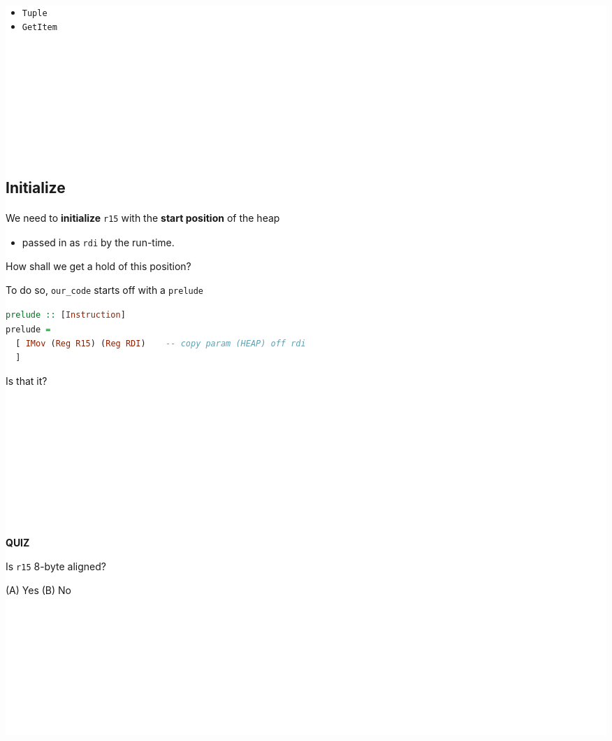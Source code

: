 * `Tuple` 
* `GetItem`

<br>
<br>
<br>
<br>
<br>
<br>
<br>
<br>

## Initialize

We need to **initialize** `r15` with the **start position** of the heap

- passed in as `rdi` by the run-time.

How shall we get a hold of this position?

To do so, `our_code` starts off with a `prelude`

```haskell
prelude :: [Instruction]
prelude =
  [ IMov (Reg R15) (Reg RDI)    -- copy param (HEAP) off rdi
  ]
```

Is that it?

<br>
<br>
<br>
<br>
<br>
<br>
<br>
<br>
<br>

**QUIZ**

Is `r15` 8-byte aligned?

(A) Yes
(B) No

<br>
<br>
<br>
<br>
<br>
<br>
<br>
<br>
<br>
